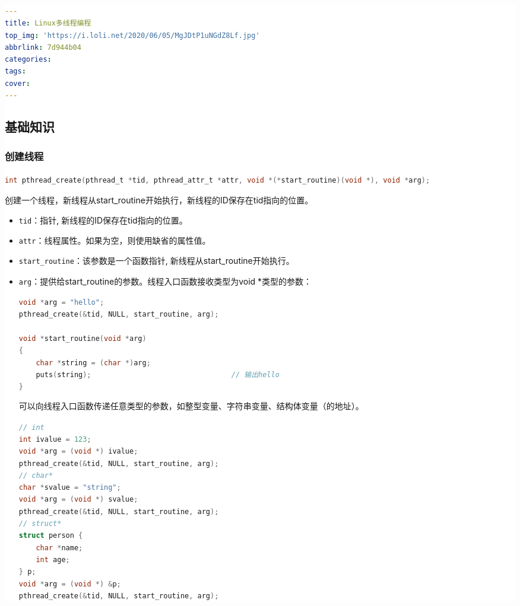 ```yaml
---
title: Linux多线程编程
top_img: 'https://i.loli.net/2020/06/05/MgJDtP1uNGdZ8Lf.jpg'
abbrlink: 7d944b04
categories:
tags:
cover:
---
```


## 基础知识

### 创建线程

```C
int pthread_create(pthread_t *tid, pthread_attr_t *attr, void *(*start_routine)(void *), void *arg);
```

创建一个线程，新线程从start_routine开始执行，新线程的ID保存在tid指向的位置。

* `tid`：指针, 新线程的ID保存在tid指向的位置。

* `attr`：线程属性。如果为空，则使用缺省的属性值。

* `start_routine`：该参数是一个函数指针, 新线程从start_routine开始执行。

* `arg`：提供给start_routine的参数。线程入口函数接收类型为void *类型的参数：

  ```C
  void *arg = "hello";
  pthread_create(&tid, NULL, start_routine, arg);
  
  void *start_routine(void *arg)
  {
      char *string = (char *)arg;
      puts(string); 								// 输出hello
  }
  ```

  可以向线程入口函数传递任意类型的参数，如整型变量、字符串变量、结构体变量（的地址）。

  ```C
  // int
  int ivalue = 123;
  void *arg = (void *) ivalue;
  pthread_create(&tid, NULL, start_routine, arg);
  // char*
  char *svalue = "string";
  void *arg = (void *) svalue;
  pthread_create(&tid, NULL, start_routine, arg);
  // struct*
  struct person {
      char *name; 
      int age;
  } p;
  void *arg = (void *) &p;
  pthread_create(&tid, NULL, start_routine, arg);
  ```
